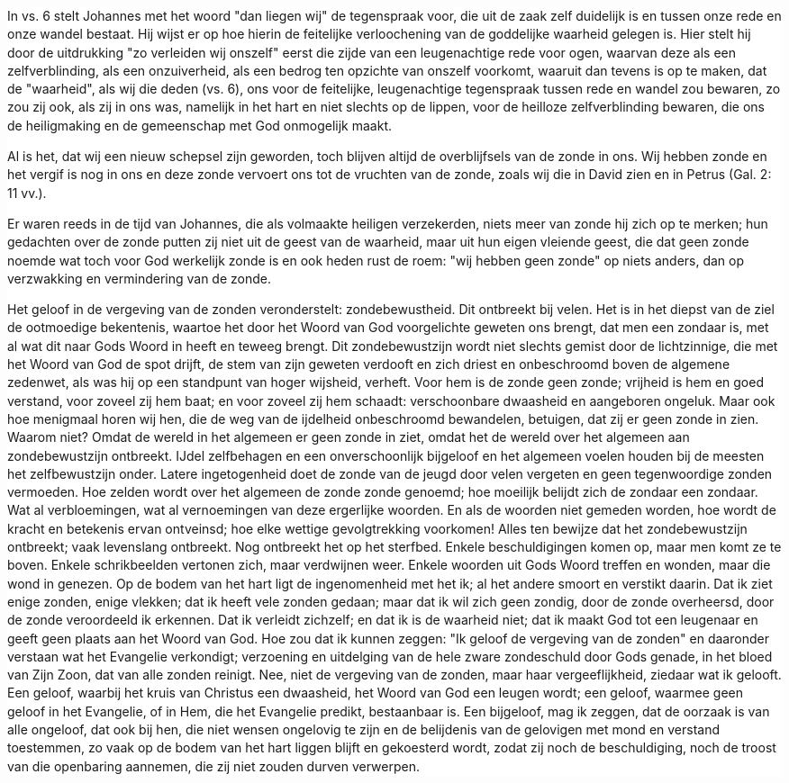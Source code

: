 In vs. 6 stelt Johannes met het woord "dan liegen wij" de tegenspraak voor, die uit de zaak zelf duidelijk is en tussen onze rede en onze wandel bestaat. Hij wijst er op hoe hierin de feitelijke verloochening van de goddelijke waarheid gelegen is. Hier stelt hij door de uitdrukking "zo verleiden wij onszelf" eerst die zijde van een leugenachtige rede voor ogen, waarvan deze als een zelfverblinding, als een onzuiverheid, als een bedrog ten opzichte van onszelf voorkomt, waaruit dan tevens is op te maken, dat de "waarheid", als wij die deden (vs. 6), ons voor de feitelijke, leugenachtige tegenspraak tussen rede en wandel zou bewaren, zo zou zij ook, als zij in ons was, namelijk in het hart en niet slechts op de lippen, voor de heilloze zelfverblinding bewaren, die ons de heiligmaking en de gemeenschap met God onmogelijk maakt.

Al is het, dat wij een nieuw schepsel zijn geworden, toch blijven altijd de overblijfsels van de zonde in ons. Wij hebben zonde en het vergif is nog in ons en deze zonde vervoert ons tot de vruchten van de zonde, zoals wij die in David zien en in Petrus (Gal. 2: 11 vv.).

Er waren reeds in de tijd van Johannes, die als volmaakte heiligen verzekerden, niets meer van zonde hij zich op te merken; hun gedachten over de zonde putten zij niet uit de geest van de waarheid, maar uit hun eigen vleiende geest, die dat geen zonde noemde wat toch voor God werkelijk zonde is en ook heden rust de roem: "wij hebben geen zonde" op niets anders, dan op verzwakking en vermindering van de zonde.

Het geloof in de vergeving van de zonden veronderstelt: zondebewustheid. Dit ontbreekt bij velen. Het is in het diepst van de ziel de ootmoedige bekentenis, waartoe het door het Woord van God voorgelichte geweten ons brengt, dat men een zondaar is, met al wat dit naar Gods Woord in heeft en teweeg brengt. Dit zondebewustzijn wordt niet slechts gemist door de lichtzinnige, die met het Woord van God de spot drijft, de stem van zijn geweten verdooft en zich driest en onbeschroomd boven de algemene zedenwet, als was hij op een standpunt van hoger wijsheid, verheft. Voor hem is de zonde geen zonde; vrijheid is hem en goed verstand, voor zoveel zij hem baat; en voor zoveel zij hem schaadt: verschoonbare dwaasheid en aangeboren ongeluk. Maar ook hoe menigmaal horen wij hen, die de weg van de ijdelheid onbeschroomd bewandelen, betuigen, dat zij er geen zonde in zien. Waarom niet? Omdat de wereld in het algemeen er geen zonde in ziet, omdat het de wereld over het algemeen aan zondebewustzijn ontbreekt. IJdel zelfbehagen en een onverschoonlijk bijgeloof en het algemeen voelen houden bij de meesten het zelfbewustzijn onder. Latere ingetogenheid doet de zonde van de jeugd door velen vergeten en geen tegenwoordige zonden vermoeden. Hoe zelden wordt over het algemeen de zonde zonde genoemd; hoe moeilijk belijdt zich de zondaar een zondaar. Wat al verbloemingen, wat al vernoemingen van deze ergerlijke woorden. En als de woorden niet gemeden worden, hoe wordt de kracht en betekenis ervan ontveinsd; hoe elke wettige gevolgtrekking voorkomen! Alles ten bewijze dat het zondebewustzijn ontbreekt; vaak levenslang ontbreekt. Nog ontbreekt het op het sterfbed. Enkele beschuldigingen komen op, maar men komt ze te boven. Enkele schrikbeelden vertonen zich, maar verdwijnen weer. Enkele woorden uit Gods Woord treffen en wonden, maar die wond in genezen. Op de bodem van het hart ligt de ingenomenheid met het ik; al het andere smoort en verstikt daarin. Dat ik ziet enige zonden, enige vlekken; dat ik heeft vele zonden gedaan; maar dat ik wil zich geen zondig, door de zonde overheersd, door de zonde veroordeeld ik erkennen. Dat ik verleidt zichzelf; en dat ik is de waarheid niet; dat ik maakt God tot een leugenaar en geeft geen plaats aan het Woord van God. Hoe zou dat ik kunnen zeggen: "Ik geloof de vergeving van de zonden" en daaronder verstaan wat het Evangelie verkondigt; verzoening en uitdelging van de hele zware zondeschuld door Gods genade, in het bloed van Zijn Zoon, dat van alle zonden reinigt. Nee, niet de vergeving van de zonden, maar haar vergeeflijkheid, ziedaar wat ik gelooft. Een geloof, waarbij het kruis van Christus een dwaasheid, het Woord van God een leugen wordt; een geloof, waarmee geen geloof in het Evangelie, of in Hem, die het Evangelie predikt, bestaanbaar is. Een bijgeloof, mag ik zeggen, dat de oorzaak is van alle ongeloof, dat ook bij hen, die niet wensen ongelovig te zijn en de belijdenis van de gelovigen met mond en verstand toestemmen, zo vaak op de bodem van het hart liggen blijft en gekoesterd wordt, zodat zij noch de beschuldiging, noch de troost van die openbaring aannemen, die zij niet zouden durven verwerpen.
